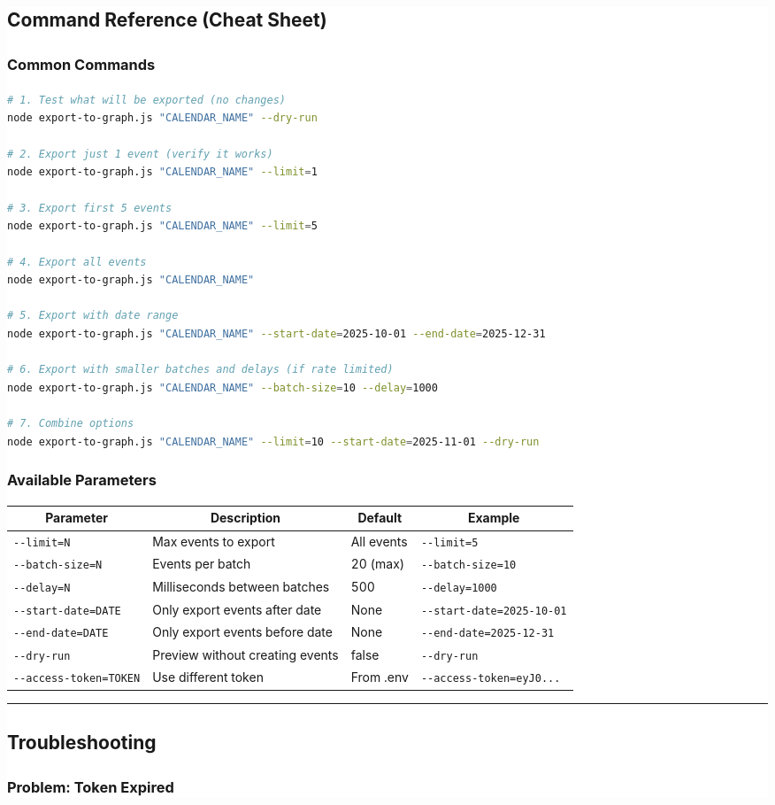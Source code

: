 
## Command Reference (Cheat Sheet)

### Common Commands

```bash
# 1. Test what will be exported (no changes)
node export-to-graph.js "CALENDAR_NAME" --dry-run

# 2. Export just 1 event (verify it works)
node export-to-graph.js "CALENDAR_NAME" --limit=1

# 3. Export first 5 events
node export-to-graph.js "CALENDAR_NAME" --limit=5

# 4. Export all events
node export-to-graph.js "CALENDAR_NAME"

# 5. Export with date range
node export-to-graph.js "CALENDAR_NAME" --start-date=2025-10-01 --end-date=2025-12-31

# 6. Export with smaller batches and delays (if rate limited)
node export-to-graph.js "CALENDAR_NAME" --batch-size=10 --delay=1000

# 7. Combine options
node export-to-graph.js "CALENDAR_NAME" --limit=10 --start-date=2025-11-01 --dry-run
```

### Available Parameters

| Parameter | Description | Default | Example |
|-----------|-------------|---------|---------|
| `--limit=N` | Max events to export | All events | `--limit=5` |
| `--batch-size=N` | Events per batch | 20 (max) | `--batch-size=10` |
| `--delay=N` | Milliseconds between batches | 500 | `--delay=1000` |
| `--start-date=DATE` | Only export events after date | None | `--start-date=2025-10-01` |
| `--end-date=DATE` | Only export events before date | None | `--end-date=2025-12-31` |
| `--dry-run` | Preview without creating events | false | `--dry-run` |
| `--access-token=TOKEN` | Use different token | From .env | `--access-token=eyJ0...` |

---

## Troubleshooting

### Problem: Token Expired
